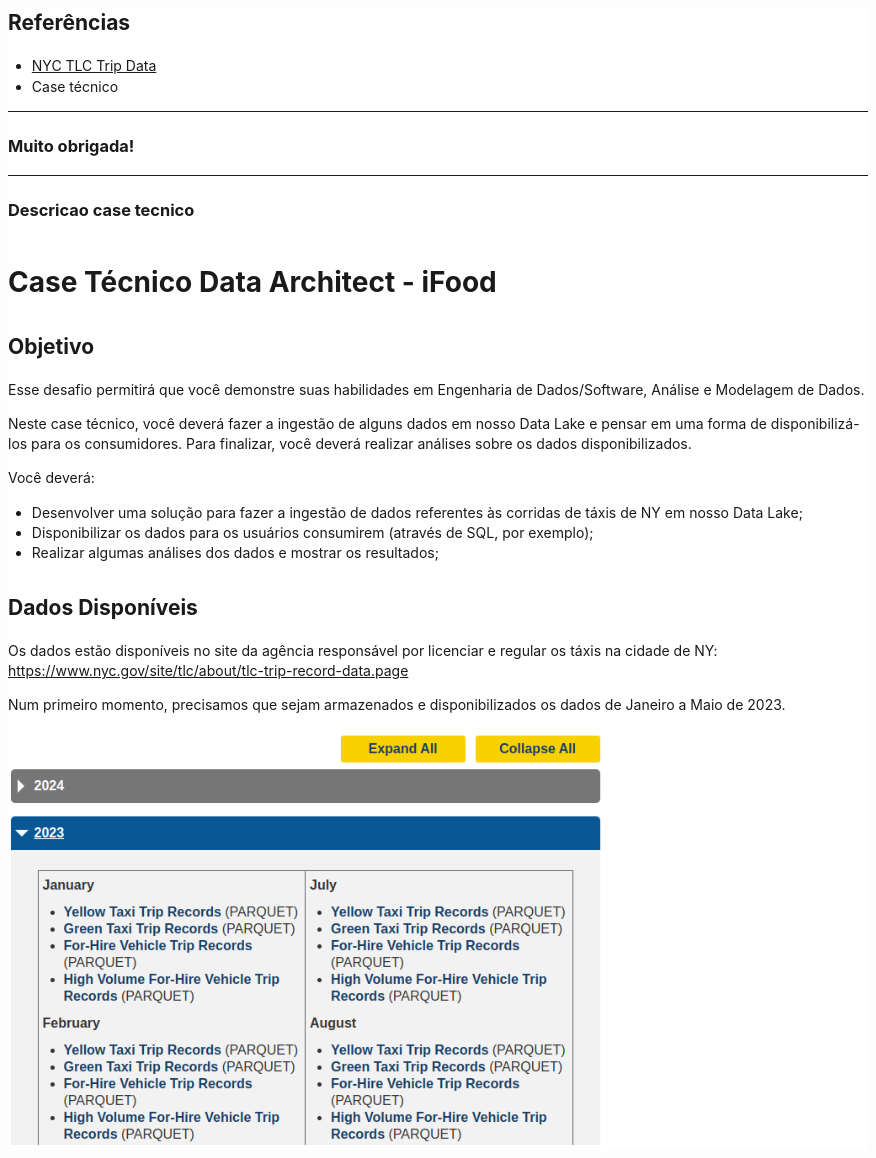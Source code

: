 ## Referências

* [NYC TLC Trip Data](https://www.nyc.gov/site/tlc/about/tlc-trip-record-data.page)
* Case técnico
---

### Muito obrigada!


---- 

### Descricao case tecnico 
# Case Técnico Data Architect - iFood

## Objetivo

Esse desafio permitirá que você demonstre suas habilidades em Engenharia de Dados/Software, Análise e Modelagem de Dados.

Neste case técnico, você deverá fazer a ingestão de alguns dados em nosso Data Lake e pensar em uma forma de disponibilizá-los para os consumidores. Para finalizar, você deverá realizar análises sobre os dados disponibilizados.

Você deverá:

- Desenvolver uma solução para fazer a ingestão de dados referentes às corridas de táxis de NY em nosso Data Lake;
- Disponibilizar os dados para os usuários consumirem (através de SQL, por exemplo);
- Realizar algumas análises dos dados e mostrar os resultados;

## Dados Disponíveis
Os dados estão disponíveis no site da agência responsável por licenciar e regular os táxis na cidade de NY: https://www.nyc.gov/site/tlc/about/tlc-trip-record-data.page

Num primeiro momento, precisamos que sejam armazenados e disponibilizados os dados de Janeiro a Maio de 2023.

![Print da página onde estão os dados](./img/tls_data_page.png)
